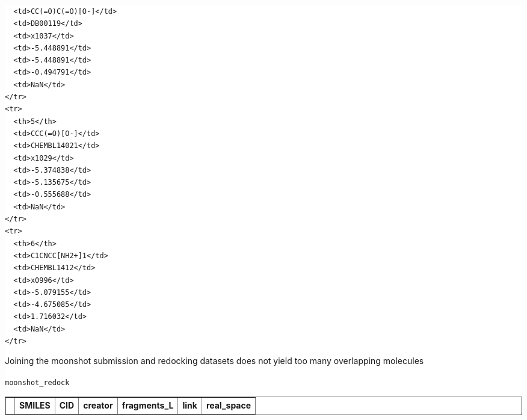       <td>CC(=O)C(=O)[O-]</td>
      <td>DB00119</td>
      <td>x1037</td>
      <td>-5.448891</td>
      <td>-5.448891</td>
      <td>-0.494791</td>
      <td>NaN</td>
    </tr>
    <tr>
      <th>5</th>
      <td>CCC(=O)[O-]</td>
      <td>CHEMBL14021</td>
      <td>x1029</td>
      <td>-5.374838</td>
      <td>-5.135675</td>
      <td>-0.555688</td>
      <td>NaN</td>
    </tr>
    <tr>
      <th>6</th>
      <td>C1CNCC[NH2+]1</td>
      <td>CHEMBL1412</td>
      <td>x0996</td>
      <td>-5.079155</td>
      <td>-4.675085</td>
      <td>1.716032</td>
      <td>NaN</td>
    </tr>
  </tbody>
</table>
</div>



Joining the moonshot submission and redocking datasets does not yield too many overlapping molecules


```python
moonshot_redock
```




<div>
<style scoped>
    .dataframe tbody tr th:only-of-type {
        vertical-align: middle;
    }

    .dataframe tbody tr th {
        vertical-align: top;
    }

    .dataframe thead th {
        text-align: right;
    }
</style>
<table border="1" class="dataframe">
  <thead>
    <tr style="text-align: right;">
      <th></th>
      <th>SMILES</th>
      <th>CID</th>
      <th>creator</th>
      <th>fragments_L</th>
      <th>link</th>
      <th>real_space</th>